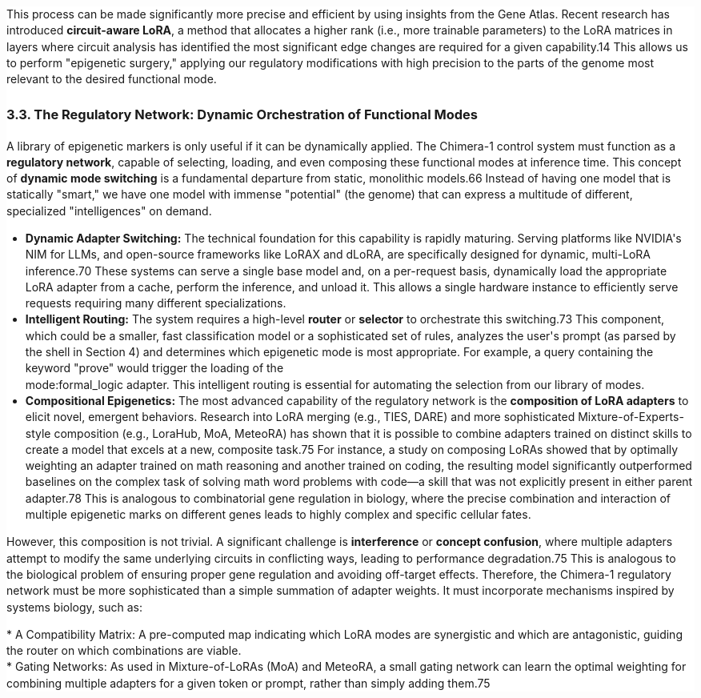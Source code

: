 This process can be made significantly more precise and efficient by using insights from the Gene Atlas. Recent research has introduced **circuit-aware LoRA**, a method that allocates a higher rank (i.e., more trainable parameters) to the LoRA matrices in layers where circuit analysis has identified the most significant edge changes are required for a given capability.14 This allows us to perform "epigenetic surgery," applying our regulatory modifications with high precision to the parts of the genome most relevant to the desired functional mode.

### **3.3. The Regulatory Network: Dynamic Orchestration of Functional Modes**

A library of epigenetic markers is only useful if it can be dynamically applied. The Chimera-1 control system must function as a **regulatory network**, capable of selecting, loading, and even composing these functional modes at inference time. This concept of **dynamic mode switching** is a fundamental departure from static, monolithic models.66 Instead of having one model that is statically "smart," we have one model with immense "potential" (the genome) that can express a multitude of different, specialized "intelligences" on demand.

* **Dynamic Adapter Switching:** The technical foundation for this capability is rapidly maturing. Serving platforms like NVIDIA's NIM for LLMs, and open-source frameworks like LoRAX and dLoRA, are specifically designed for dynamic, multi-LoRA inference.70 These systems can serve a single base model and, on a per-request basis, dynamically load the appropriate LoRA adapter from a cache, perform the inference, and unload it. This allows a single hardware instance to efficiently serve requests requiring many different specializations.  
* **Intelligent Routing:** The system requires a high-level **router** or **selector** to orchestrate this switching.73 This component, which could be a smaller, fast classification model or a sophisticated set of rules, analyzes the user's prompt (as parsed by the shell in Section 4\) and determines which epigenetic mode is most appropriate. For example, a query containing the keyword "prove" would trigger the loading of the  
  mode:formal\_logic adapter. This intelligent routing is essential for automating the selection from our library of modes.  
* **Compositional Epigenetics:** The most advanced capability of the regulatory network is the **composition of LoRA adapters** to elicit novel, emergent behaviors. Research into LoRA merging (e.g., TIES, DARE) and more sophisticated Mixture-of-Experts-style composition (e.g., LoraHub, MoA, MeteoRA) has shown that it is possible to combine adapters trained on distinct skills to create a model that excels at a new, composite task.75 For instance, a study on composing LoRAs showed that by optimally weighting an adapter trained on math reasoning and another trained on coding, the resulting model significantly outperformed baselines on the complex task of solving math word problems with code—a skill that was not explicitly present in either parent adapter.78 This is analogous to combinatorial gene regulation in biology, where the precise combination and interaction of multiple epigenetic marks on different genes leads to highly complex and specific cellular fates.

However, this composition is not trivial. A significant challenge is **interference** or **concept confusion**, where multiple adapters attempt to modify the same underlying circuits in conflicting ways, leading to performance degradation.75 This is analogous to the biological problem of ensuring proper gene regulation and avoiding off-target effects. Therefore, the Chimera-1 regulatory network must be more sophisticated than a simple summation of adapter weights. It must incorporate mechanisms inspired by systems biology, such as:

\* A Compatibility Matrix: A pre-computed map indicating which LoRA modes are synergistic and which are antagonistic, guiding the router on which combinations are viable.  
\* Gating Networks: As used in Mixture-of-LoRAs (MoA) and MeteoRA, a small gating network can learn the optimal weighting for combining multiple adapters for a given token or prompt, rather than simply adding them.75
